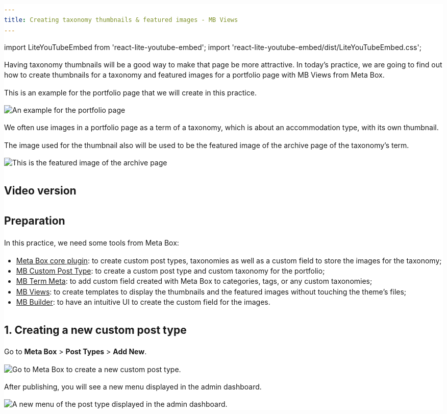 ```yaml
---
title: Creating taxonomy thumbnails & featured images - MB Views
---
```

import LiteYouTubeEmbed from 'react-lite-youtube-embed';
import 'react-lite-youtube-embed/dist/LiteYouTubeEmbed.css';

Having taxonomy thumbnails will be a good way to make that page be more attractive. In today’s practice, we are going to find out how to create thumbnails for a taxonomy and featured images for a portfolio page with MB Views from Meta Box.

This is an example for the portfolio page that we will create in this practice.

![An example for the portfolio page](https://imgur.elightup.com/fPWSHRH.png)

We often use images in a portfolio page as a term of a taxonomy, which is about an accommodation type, with its own thumbnail.

The image used for the thumbnail also will be used to be the featured image of the archive page of the taxonomy’s term.

![This is the featured image of the archive page](https://imgur.elightup.com/u53Eqt4.png)

## Video version

<LiteYouTubeEmbed id='IAQx6PBW9XA' />

## Preparation

In this practice, we need some tools from Meta Box:

* [Meta Box core plugin](https://wordpress.org/plugins/meta-box/): to create custom post types, taxonomies as well as a custom field to store the images for the taxonomy;
* [MB Custom Post Type](https://metabox.io/plugins/custom-post-type/): to create a custom post type and custom taxonomy for the portfolio;
* [MB Term Meta](https://metabox.io/plugins/mb-term-meta/): to add custom field created with Meta Box to categories, tags, or any custom taxonomies;
* [MB Views](https://metabox.io/plugins/mb-views/): to create templates to display the thumbnails and the featured images without touching the theme’s files;
* [MB Builder](https://metabox.io/plugins/meta-box-builder/): to have an intuitive UI to create the custom field for the images.

## 1. Creating a new custom post type

Go to **Meta Box** > **Post Types** > **Add New**.

![Go to Meta Box to create a new custom post type.](https://imgur.elightup.com/7Zz6by8.png)

After publishing, you will see a new menu displayed in the admin dashboard.

![A new menu of the post type displayed in the admin dashboard.](https://imgur.elightup.com/9KFYE5n.png)
